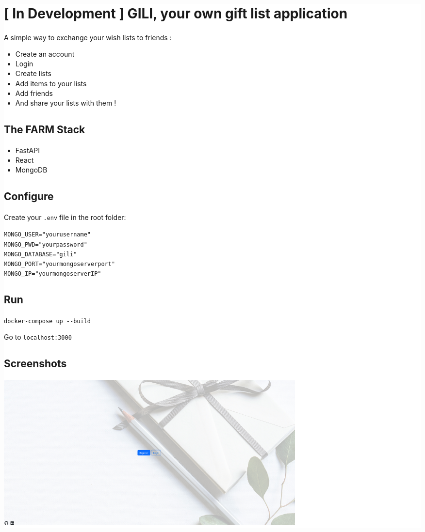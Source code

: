 # [ In Development ] GILI, your own gift list application

A simple way to exchange your wish lists to friends :
- Create an account 
- Login
- Create lists
- Add items to your lists 
- Add friends
- And share your lists with them !

## The FARM Stack

* FastAPI
* React
* MongoDB

## Configure

Create your `.env` file in the root folder: 

```
MONGO_USER="yourusername"
MONGO_PWD="yourpassword"
MONGO_DATABASE="gili"
MONGO_PORT="yourmongoserverport"
MONGO_IP="yourmongoserverIP"
```

## Run
```
docker-compose up --build
```

Go to `localhost:3000`



## Screenshots

<img src="assets/home.png" width="600" />